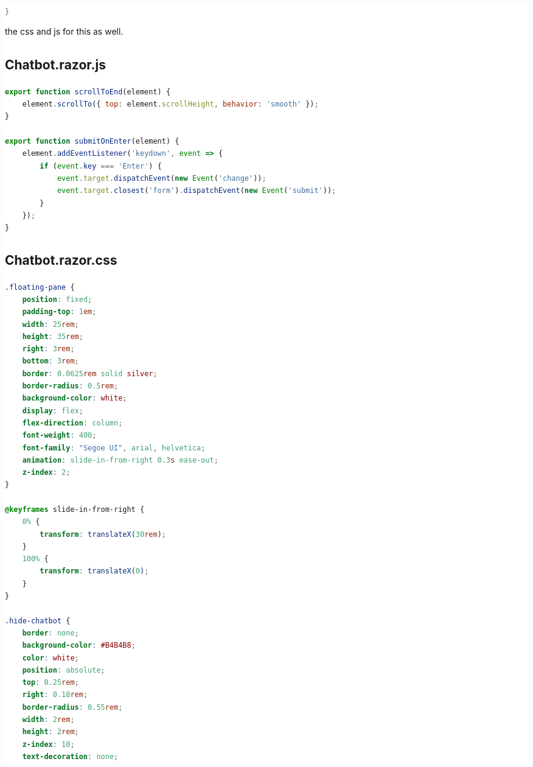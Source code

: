 ```csharp
}
```


the css and js for this as well.

## Chatbot.razor.js

```js
export function scrollToEnd(element) {  
    element.scrollTo({ top: element.scrollHeight, behavior: 'smooth' });  
}  
  
export function submitOnEnter(element) {  
    element.addEventListener('keydown', event => {  
        if (event.key === 'Enter') {  
            event.target.dispatchEvent(new Event('change'));  
            event.target.closest('form').dispatchEvent(new Event('submit'));  
        }  
    });  
}
```

## Chatbot.razor.css
```css
.floating-pane {  
    position: fixed;  
    padding-top: 1em;  
    width: 25rem;  
    height: 35rem;  
    right: 3rem;  
    bottom: 3rem;  
    border: 0.0625rem solid silver;  
    border-radius: 0.5rem;  
    background-color: white;  
    display: flex;  
    flex-direction: column;  
    font-weight: 400;  
    font-family: "Segoe UI", arial, helvetica;  
    animation: slide-in-from-right 0.3s ease-out;  
    z-index: 2;  
}  
  
@keyframes slide-in-from-right {  
    0% {  
        transform: translateX(30rem);  
    }  
    100% {  
        transform: translateX(0);  
    }  
}  
  
.hide-chatbot {  
    border: none;  
    background-color: #B4B4B8;  
    color: white;  
    position: absolute;  
    top: 0.25rem;  
    right: 0.18rem;  
    border-radius: 0.55rem;  
    width: 2rem;  
    height: 2rem;  
    z-index: 10;  
    text-decoration: none;  
```